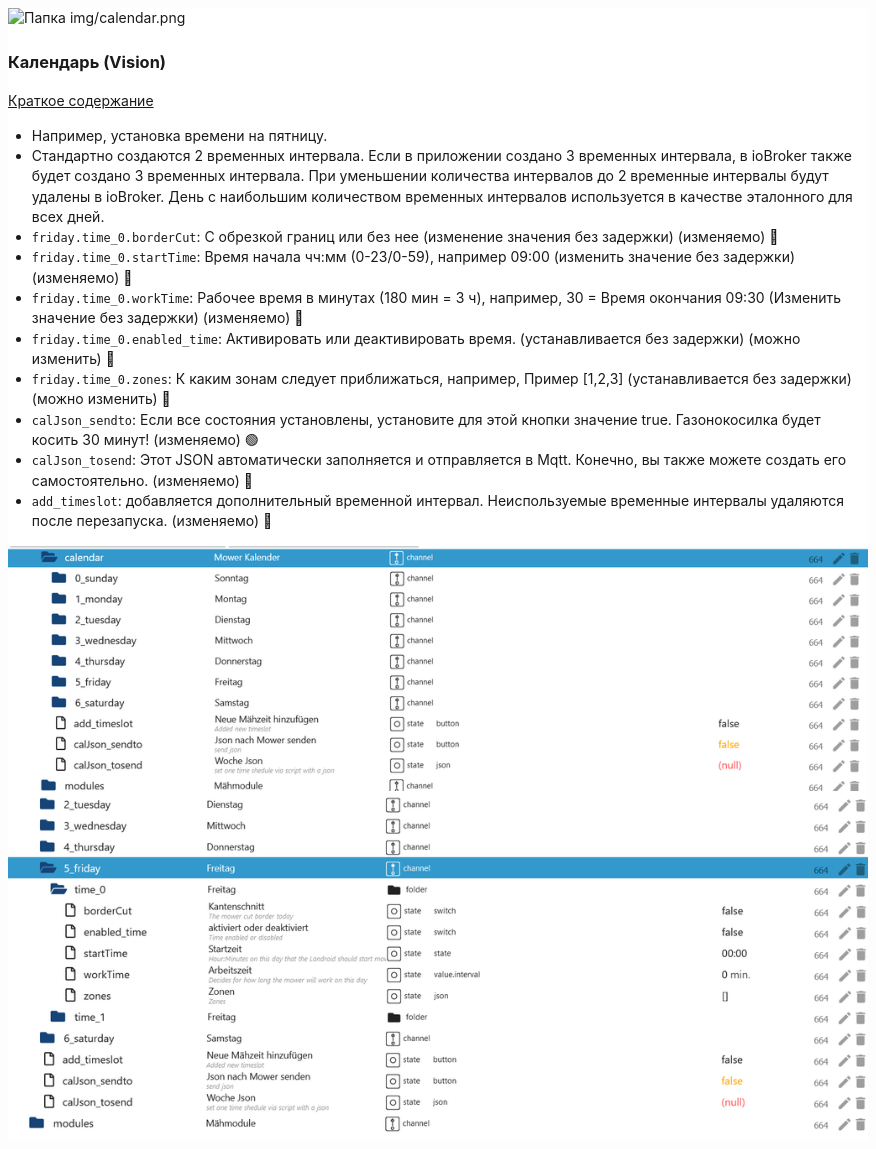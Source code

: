 ![Папка img/calendar.png](../../../en/adapterref/iobroker.worx/img/calendar.png)

### Календарь (Vision)
[Краткое содержание](#summary)

- Например, установка времени на пятницу.
- Стандартно создаются 2 временных интервала. Если в приложении создано 3 временных интервала, в ioBroker также будет создано 3 временных интервала. При уменьшении количества интервалов до 2 временные интервалы будут удалены в ioBroker. День с наибольшим количеством временных интервалов используется в качестве эталонного для всех дней.
- `friday.time_0.borderCut`: С обрезкой границ или без нее (изменение значения без задержки) (изменяемо) 🔴
- `friday.time_0.startTime`: Время начала чч:мм (0-23/0-59), например 09:00 (изменить значение без задержки) (изменяемо) 🔴
- `friday.time_0.workTime`: Рабочее время в минутах (180 мин = 3 ч), например, 30 = Время окончания 09:30 (Изменить значение без задержки) (изменяемо) 🔴
- `friday.time_0.enabled_time`: Активировать или деактивировать время. (устанавливается без задержки) (можно изменить) 🔴
- `friday.time_0.zones`: К каким зонам следует приближаться, например, Пример [1,2,3] (устанавливается без задержки) (можно изменить) 🔴
- `calJson_sendto`: Если все состояния установлены, установите для этой кнопки значение true. Газонокосилка будет косить 30 минут! (изменяемо) 🟢
- `calJson_tosend`: Этот JSON автоматически заполняется и отправляется в Mqtt. Конечно, вы также можете создать его самостоятельно. (изменяемо) 🔴
- `add_timeslot`: добавляется дополнительный временной интервал. Неиспользуемые временные интервалы удаляются после перезапуска. (изменяемо) 🔴

![Папка img/calendar.png](img/calendar_vision.png) ![Папка img/calendar.png](../../../en/adapterref/iobroker.worx/img/calendar_slot_vision.png)
